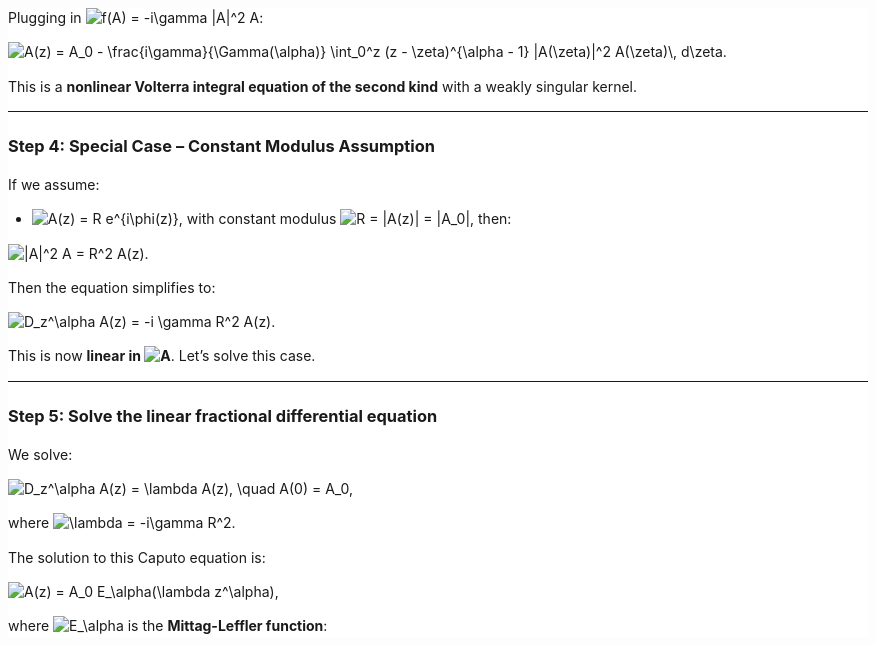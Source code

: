 Plugging in <img src="https://i.upmath.me/svg/f(A)%20%3D%20-i%5Cgamma%20%7CA%7C%5E2%20A" alt="f(A) = -i\gamma |A|^2 A" />:

<img src="https://i.upmath.me/svg/%0AA(z)%20%3D%20A_0%20-%20%5Cfrac%7Bi%5Cgamma%7D%7B%5CGamma(%5Calpha)%7D%20%5Cint_0%5Ez%20(z%20-%20%5Czeta)%5E%7B%5Calpha%20-%201%7D%20%7CA(%5Czeta)%7C%5E2%20A(%5Czeta)%5C%2C%20d%5Czeta.%0A" alt="
A(z) = A_0 - \frac{i\gamma}{\Gamma(\alpha)} \int_0^z (z - \zeta)^{\alpha - 1} |A(\zeta)|^2 A(\zeta)\, d\zeta.
" />

This is a **nonlinear Volterra integral equation of the second kind** with a weakly singular kernel.

---

### Step 4: **Special Case – Constant Modulus Assumption**

If we assume:

* <img src="https://i.upmath.me/svg/A(z)%20%3D%20R%20e%5E%7Bi%5Cphi(z)%7D" alt="A(z) = R e^{i\phi(z)}" />, with constant modulus <img src="https://i.upmath.me/svg/R%20%3D%20%7CA(z)%7C%20%3D%20%7CA_0%7C" alt="R = |A(z)| = |A_0|" />, then:

<img src="https://i.upmath.me/svg/%0A%7CA%7C%5E2%20A%20%3D%20R%5E2%20A(z).%0A" alt="
|A|^2 A = R^2 A(z).
" />

Then the equation simplifies to:

<img src="https://i.upmath.me/svg/%0AD_z%5E%5Calpha%20A(z)%20%3D%20-i%20%5Cgamma%20R%5E2%20A(z).%0A" alt="
D_z^\alpha A(z) = -i \gamma R^2 A(z).
" />

This is now **linear in <img src="https://i.upmath.me/svg/A" alt="A" />**. Let’s solve this case.

---

### Step 5: **Solve the linear fractional differential equation**

We solve:

<img src="https://i.upmath.me/svg/%0AD_z%5E%5Calpha%20A(z)%20%3D%20%5Clambda%20A(z)%2C%20%5Cquad%20A(0)%20%3D%20A_0%2C%0A" alt="
D_z^\alpha A(z) = \lambda A(z), \quad A(0) = A_0,
" />

where <img src="https://i.upmath.me/svg/%5Clambda%20%3D%20-i%5Cgamma%20R%5E2" alt="\lambda = -i\gamma R^2" />.

The solution to this Caputo equation is:

<img src="https://i.upmath.me/svg/%0AA(z)%20%3D%20A_0%20E_%5Calpha(%5Clambda%20z%5E%5Calpha)%2C%0A" alt="
A(z) = A_0 E_\alpha(\lambda z^\alpha),
" />

where <img src="https://i.upmath.me/svg/E_%5Calpha" alt="E_\alpha" /> is the **Mittag-Leffler function**:
